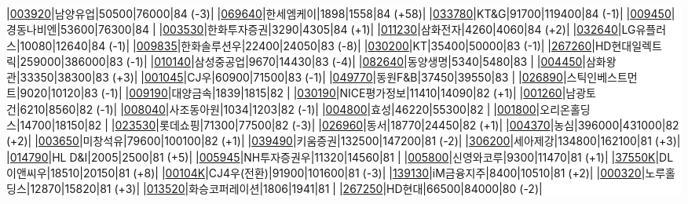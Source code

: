 |[003920](https://finance.daum.net/quotes/A003920)|남양유업|50500|76000|84 (-3)|
|[069640](https://finance.daum.net/quotes/A069640)|한세엠케이|1898|1558|84 (+58)|
|[033780](https://finance.daum.net/quotes/A033780)|KT&G|91700|119400|84 (-1)|
|[009450](https://finance.daum.net/quotes/A009450)|경동나비엔|53600|76300|84 |
|[003530](https://finance.daum.net/quotes/A003530)|한화투자증권|3290|4305|84 (+1)|
|[011230](https://finance.daum.net/quotes/A011230)|삼화전자|4260|4060|84 (+2)|
|[032640](https://finance.daum.net/quotes/A032640)|LG유플러스|10080|12640|84 (-1)|
|[009835](https://finance.daum.net/quotes/A009835)|한화솔루션우|22400|24050|83 (-8)|
|[030200](https://finance.daum.net/quotes/A030200)|KT|35400|50000|83 (-1)|
|[267260](https://finance.daum.net/quotes/A267260)|HD현대일렉트릭|259000|386000|83 (-1)|
|[010140](https://finance.daum.net/quotes/A010140)|삼성중공업|9670|14430|83 (-4)|
|[082640](https://finance.daum.net/quotes/A082640)|동양생명|5340|5480|83 |
|[004450](https://finance.daum.net/quotes/A004450)|삼화왕관|33350|38300|83 (+3)|
|[001045](https://finance.daum.net/quotes/A001045)|CJ우|60900|71500|83 (-1)|
|[049770](https://finance.daum.net/quotes/A049770)|동원F&B|37450|39550|83 |
|[026890](https://finance.daum.net/quotes/A026890)|스틱인베스트먼트|9020|10120|83 (-1)|
|[009190](https://finance.daum.net/quotes/A009190)|대양금속|1839|1815|82 |
|[030190](https://finance.daum.net/quotes/A030190)|NICE평가정보|11410|14090|82 (+1)|
|[001260](https://finance.daum.net/quotes/A001260)|남광토건|6210|8560|82 (-1)|
|[008040](https://finance.daum.net/quotes/A008040)|사조동아원|1034|1203|82 (-1)|
|[004800](https://finance.daum.net/quotes/A004800)|효성|46220|55300|82 |
|[001800](https://finance.daum.net/quotes/A001800)|오리온홀딩스|14700|18150|82 |
|[023530](https://finance.daum.net/quotes/A023530)|롯데쇼핑|71300|77500|82 (-3)|
|[026960](https://finance.daum.net/quotes/A026960)|동서|18770|24450|82 (+1)|
|[004370](https://finance.daum.net/quotes/A004370)|농심|396000|431000|82 (+2)|
|[003650](https://finance.daum.net/quotes/A003650)|미창석유|79600|100100|82 (+1)|
|[039490](https://finance.daum.net/quotes/A039490)|키움증권|132500|147200|81 (-2)|
|[306200](https://finance.daum.net/quotes/A306200)|세아제강|134800|162100|81 (+3)|
|[014790](https://finance.daum.net/quotes/A014790)|HL D&I|2005|2500|81 (+5)|
|[005945](https://finance.daum.net/quotes/A005945)|NH투자증권우|11320|14560|81 |
|[005800](https://finance.daum.net/quotes/A005800)|신영와코루|9300|11470|81 (+1)|
|[37550K](https://finance.daum.net/quotes/A37550K)|DL이앤씨우|18510|20150|81 (+8)|
|[00104K](https://finance.daum.net/quotes/A00104K)|CJ4우(전환)|91900|101600|81 (-3)|
|[139130](https://finance.daum.net/quotes/A139130)|iM금융지주|8400|10510|81 (+2)|
|[000320](https://finance.daum.net/quotes/A000320)|노루홀딩스|12870|15820|81 (+3)|
|[013520](https://finance.daum.net/quotes/A013520)|화승코퍼레이션|1806|1941|81 |
|[267250](https://finance.daum.net/quotes/A267250)|HD현대|66500|84000|80 (-2)|